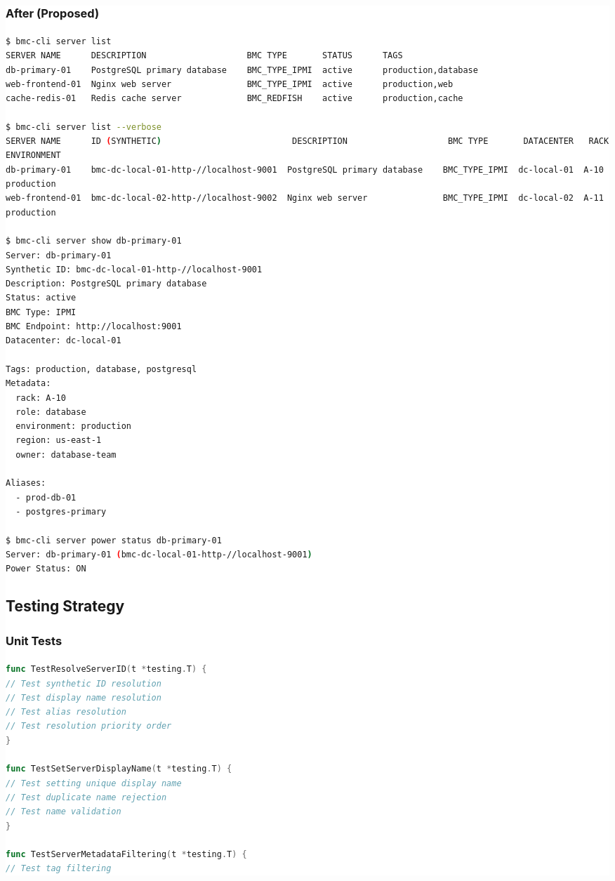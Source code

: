 ### After (Proposed)

```bash
$ bmc-cli server list
SERVER NAME      DESCRIPTION                    BMC TYPE       STATUS      TAGS
db-primary-01    PostgreSQL primary database    BMC_TYPE_IPMI  active      production,database
web-frontend-01  Nginx web server               BMC_TYPE_IPMI  active      production,web
cache-redis-01   Redis cache server             BMC_REDFISH    active      production,cache

$ bmc-cli server list --verbose
SERVER NAME      ID (SYNTHETIC)                          DESCRIPTION                    BMC TYPE       DATACENTER   RACK   ENVIRONMENT
db-primary-01    bmc-dc-local-01-http-//localhost-9001  PostgreSQL primary database    BMC_TYPE_IPMI  dc-local-01  A-10   production
web-frontend-01  bmc-dc-local-02-http-//localhost-9002  Nginx web server               BMC_TYPE_IPMI  dc-local-02  A-11   production

$ bmc-cli server show db-primary-01
Server: db-primary-01
Synthetic ID: bmc-dc-local-01-http-//localhost-9001
Description: PostgreSQL primary database
Status: active
BMC Type: IPMI
BMC Endpoint: http://localhost:9001
Datacenter: dc-local-01

Tags: production, database, postgresql
Metadata:
  rack: A-10
  role: database
  environment: production
  region: us-east-1
  owner: database-team

Aliases:
  - prod-db-01
  - postgres-primary

$ bmc-cli server power status db-primary-01
Server: db-primary-01 (bmc-dc-local-01-http-//localhost-9001)
Power Status: ON
```

## Testing Strategy

### Unit Tests

```go
func TestResolveServerID(t *testing.T) {
// Test synthetic ID resolution
// Test display name resolution
// Test alias resolution
// Test resolution priority order
}

func TestSetServerDisplayName(t *testing.T) {
// Test setting unique display name
// Test duplicate name rejection
// Test name validation
}

func TestServerMetadataFiltering(t *testing.T) {
// Test tag filtering
```